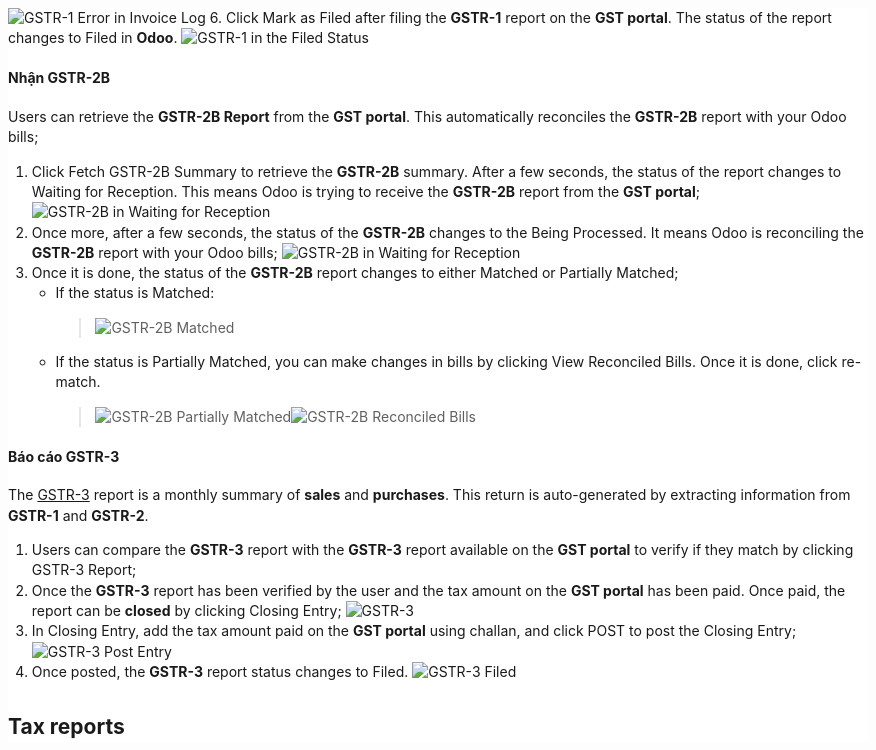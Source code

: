    ![GSTR-1 Error in Invoice Log](applications/finance/fiscal_localizations/india/gst-gstr-1-error-log.png)
6. Click Mark as Filed after filing the **GSTR-1** report on the **GST portal**. The
   status of the report changes to Filed in **Odoo**.
   ![GSTR-1 in the Filed Status](applications/finance/fiscal_localizations/india/gst-gstr-1-filed.png)

<a id="india-gstr-2b"></a>

#### Nhận GSTR-2B

Users can retrieve the **GSTR-2B Report** from the **GST portal**. This automatically reconciles
the **GSTR-2B** report with your Odoo bills;

1. Click Fetch GSTR-2B Summary to retrieve the **GSTR-2B** summary. After a few seconds,
   the status of the report changes to Waiting for Reception. This means Odoo is trying
   to receive the **GSTR-2B** report from the **GST portal**;
   ![GSTR-2B in Waiting for Reception](applications/finance/fiscal_localizations/india/gst-gstr-2b-waiting.png)
2. Once more, after a few seconds, the status of the **GSTR-2B** changes to the Being
   Processed. It means Odoo is reconciling the **GSTR-2B** report with your Odoo bills;
   ![GSTR-2B in Waiting for Reception](applications/finance/fiscal_localizations/india/gst-gstr-2b-processed.png)
3. Once it is done, the status of the **GSTR-2B** report changes to either Matched or
   Partially Matched;
   - If the status is Matched:
     > ![GSTR-2B Matched](applications/finance/fiscal_localizations/india/gst-gstr-2b-matched.png)
   - If the status is Partially Matched, you can make changes in bills by clicking
     View Reconciled Bills. Once it is done, click re-match.
     > ![GSTR-2B Partially Matched](applications/finance/fiscal_localizations/india/gst-gstr-2b-partially.png)![GSTR-2B Reconciled Bills](applications/finance/fiscal_localizations/india/gst-gstr-2b-reconcile.png)

<a id="india-gstr-3"></a>

#### Báo cáo GSTR-3

The [GSTR-3](#india-gstr-3-report) report is a monthly summary of **sales** and **purchases**.
This return is auto-generated by extracting information from **GSTR-1** and **GSTR-2**.

1. Users can compare the **GSTR-3** report with the **GSTR-3** report available on the
   **GST portal** to verify if they match by clicking GSTR-3 Report;
2. Once the **GSTR-3** report has been verified by the user and the tax amount on the **GST portal**
   has been paid. Once paid, the report can be **closed** by clicking Closing Entry;
   ![GSTR-3](applications/finance/fiscal_localizations/india/gst-gstr-3.png)
3. In Closing Entry, add the tax amount paid on the **GST portal** using challan, and
   click POST to post the Closing Entry;
   ![GSTR-3 Post Entry](applications/finance/fiscal_localizations/india/gst-gstr-3-post.png)
4. Once posted, the **GSTR-3** report status changes to Filed.
   ![GSTR-3 Filed](applications/finance/fiscal_localizations/india/gst-gstr-3-filed.png)

<a id="india-gstr-reports"></a>

## Tax reports
